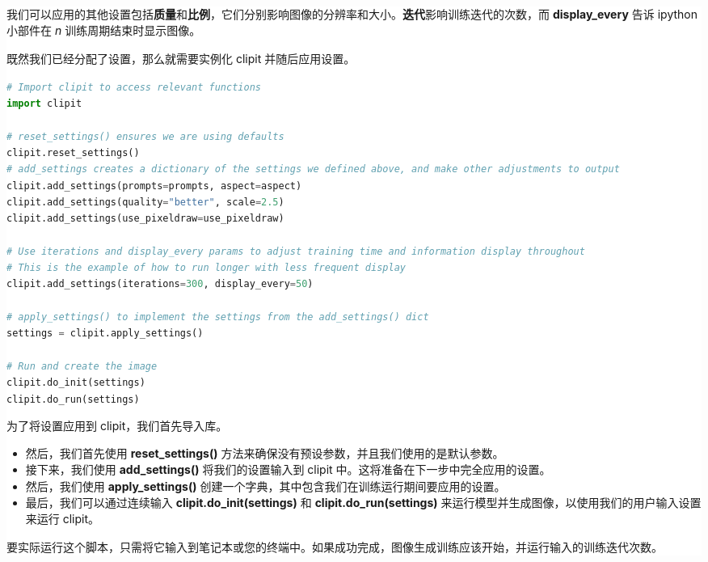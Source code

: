 我们可以应用的其他设置包括**质量**和**比例**，它们分别影响图像的分辨率和大小。**迭代**影响训练迭代的次数，而 **display_every** 告诉 ipython 小部件在 *n* 训练周期结束时显示图像。

既然我们已经分配了设置，那么就需要实例化 clipit 并随后应用设置。

```py
# Import clipit to access relevant functions
import clipit

# reset_settings() ensures we are using defaults
clipit.reset_settings()
# add_settings creates a dictionary of the settings we defined above, and make other adjustments to output
clipit.add_settings(prompts=prompts, aspect=aspect)
clipit.add_settings(quality="better", scale=2.5)
clipit.add_settings(use_pixeldraw=use_pixeldraw)

# Use iterations and display_every params to adjust training time and information display throughout
# This is the example of how to run longer with less frequent display
clipit.add_settings(iterations=300, display_every=50)

# apply_settings() to implement the settings from the add_settings() dict
settings = clipit.apply_settings()

# Run and create the image
clipit.do_init(settings)
clipit.do_run(settings) 
```

为了将设置应用到 clipit，我们首先导入库。

*   然后，我们首先使用 **reset_settings()** 方法来确保没有预设参数，并且我们使用的是默认参数。
*   接下来，我们使用 **add_settings()** 将我们的设置输入到 clipit 中。这将准备在下一步中完全应用的设置。
*   然后，我们使用 **apply_settings()** 创建一个字典，其中包含我们在训练运行期间要应用的设置。
*   最后，我们可以通过连续输入 **clipit.do_init(settings)** 和 **clipit.do_run(settings)** 来运行模型并生成图像，以使用我们的用户输入设置来运行 clipit。

要实际运行这个脚本，只需将它输入到笔记本或您的终端中。如果成功完成，图像生成训练应该开始，并运行输入的训练迭代次数。
